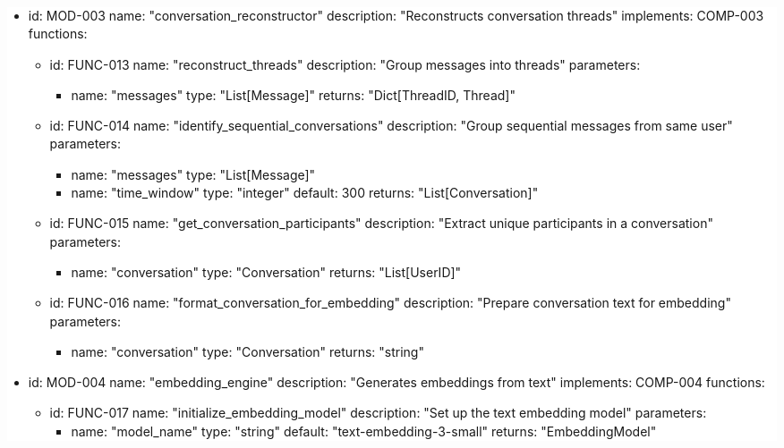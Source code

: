   - id: MOD-003
    name: "conversation_reconstructor"
    description: "Reconstructs conversation threads"
    implements: COMP-003
    functions:
      - id: FUNC-013
        name: "reconstruct_threads"
        description: "Group messages into threads"
        parameters:
          - name: "messages"
            type: "List[Message]"
        returns: "Dict[ThreadID, Thread]"
      
      - id: FUNC-014
        name: "identify_sequential_conversations"
        description: "Group sequential messages from same user"
        parameters:
          - name: "messages"
            type: "List[Message]"
          - name: "time_window"
            type: "integer"
            default: 300
        returns: "List[Conversation]"
      
      - id: FUNC-015
        name: "get_conversation_participants"
        description: "Extract unique participants in a conversation"
        parameters:
          - name: "conversation"
            type: "Conversation"
        returns: "List[UserID]"
      
      - id: FUNC-016
        name: "format_conversation_for_embedding"
        description: "Prepare conversation text for embedding"
        parameters:
          - name: "conversation"
            type: "Conversation"
        returns: "string"

  - id: MOD-004
    name: "embedding_engine"
    description: "Generates embeddings from text"
    implements: COMP-004
    functions:
      - id: FUNC-017
        name: "initialize_embedding_model"
        description: "Set up the text embedding model"
        parameters:
          - name: "model_name"
            type: "string"
            default: "text-embedding-3-small"
        returns: "EmbeddingModel"
      